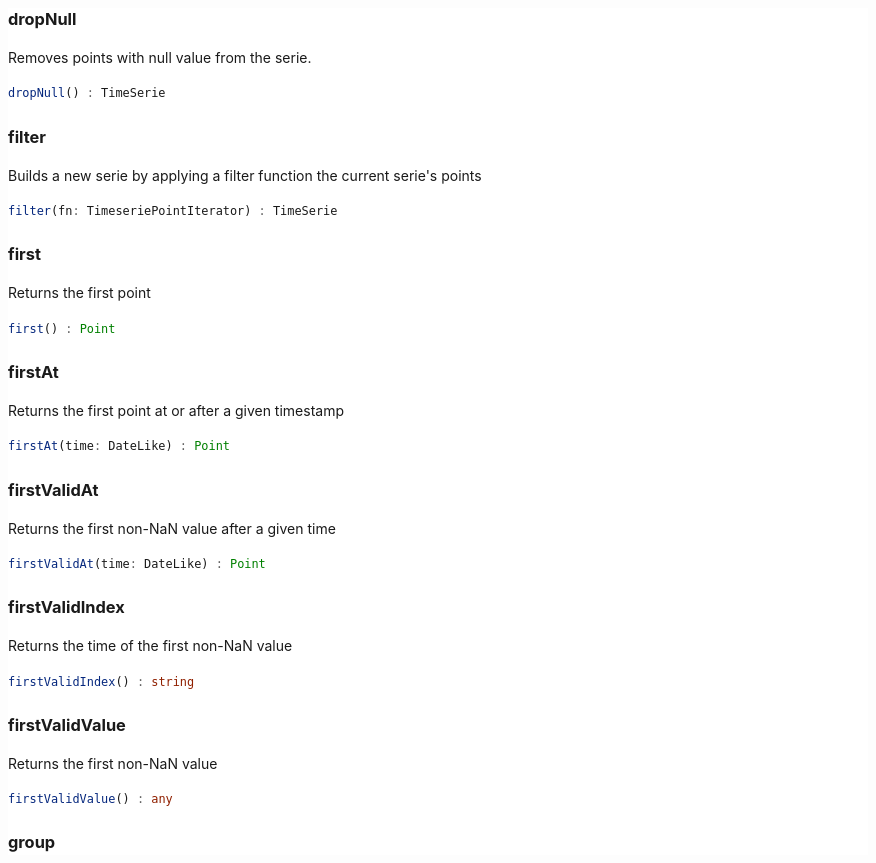 ### dropNull

Removes points with null value from the serie.

```typescript
dropNull() : TimeSerie
```

### filter

Builds a new serie by applying a filter function the current serie's points

```typescript
filter(fn: TimeseriePointIterator) : TimeSerie
```

### first

Returns the first point

```typescript
first() : Point
```

### firstAt

Returns the first point at or after a given timestamp

```typescript
firstAt(time: DateLike) : Point
```

### firstValidAt

Returns the first non-NaN value after a given time

```typescript
firstValidAt(time: DateLike) : Point
```

### firstValidIndex

Returns the time of the first non-NaN value

```typescript
firstValidIndex() : string
```

### firstValidValue

Returns the first non-NaN value

```typescript
firstValidValue() : any
```

### group
